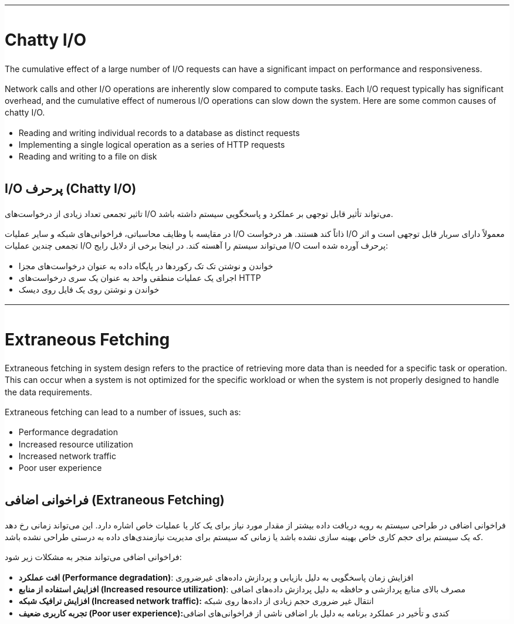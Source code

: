 
------------

# Chatty I/O

The cumulative effect of a large number of I/O requests can have a significant impact on performance and responsiveness.

Network calls and other I/O operations are inherently slow compared to compute tasks. Each I/O request typically has significant overhead, and the cumulative effect of numerous I/O operations can slow down the system. Here are some common causes of chatty I/O.

- Reading and writing individual records to a database as distinct requests
- Implementing a single logical operation as a series of HTTP requests
- Reading and writing to a file on disk

## I/O پرحرف (Chatty I/O)

  تاثیر تجمعی تعداد زیادی از درخواست‌های I/O می‌تواند تأثیر قابل توجهی بر عملکرد و پاسخگویی سیستم داشته باشد.

   در مقایسه با وظایف محاسباتی، فراخوانی‌های شبکه و سایر عملیات I/O ذاتاً کند هستند. هر درخواست I/O معمولاً دارای سربار قابل توجهی است و اثر تجمعی چندین عملیات I/O می‌تواند سیستم را آهسته کند. در اینجا برخی از دلایل رایج I/O پرحرف آورده شده است:

  * خواندن و نوشتن تک تک رکوردها در پایگاه داده به عنوان درخواست‌های مجزا
  * اجرای یک عملیات منطقی واحد به عنوان یک سری درخواست‌های HTTP
  * خواندن و نوشتن روی یک فایل روی دیسک

------------------------------------
# Extraneous Fetching

Extraneous fetching in system design refers to the practice of retrieving more data than is needed for a specific task or operation. This can occur when a system is not optimized for the specific workload or when the system is not properly designed to handle the data requirements.

Extraneous fetching can lead to a number of issues, such as:

- Performance degradation
- Increased resource utilization
- Increased network traffic
- Poor user experience


## فراخوانی اضافی (Extraneous Fetching)

فراخوانی اضافی در طراحی سیستم به رویه دریافت داده بیشتر از مقدار مورد نیاز برای یک کار یا عملیات خاص اشاره دارد. این می‌تواند زمانی رخ دهد که یک سیستم برای حجم کاری خاص بهینه سازی نشده باشد یا زمانی که سیستم برای مدیریت نیازمندی‌های داده به درستی طراحی نشده باشد.

فراخوانی اضافی می‌تواند منجر به مشکلات زیر شود:

* **افت عملکرد (Performance degradation)**: افزایش زمان پاسخگویی به دلیل بازیابی و پردازش داده‌های غیرضروری
* **افزایش استفاده از منابع (Increased resource utilization)**: مصرف بالای منابع پردازشی و حافظه به دلیل پردازش داده‌های اضافی
* **افزایش ترافیک شبکه (Increased network traffic):** انتقال غیر ضروری حجم زیادی از داده‌ها روی شبکه
* **تجربه کاربری ضعیف (Poor user experience):‏** کندی و تأخیر در عملکرد برنامه به دلیل بار اضافی ناشی از فراخوانی‌های اضافی
